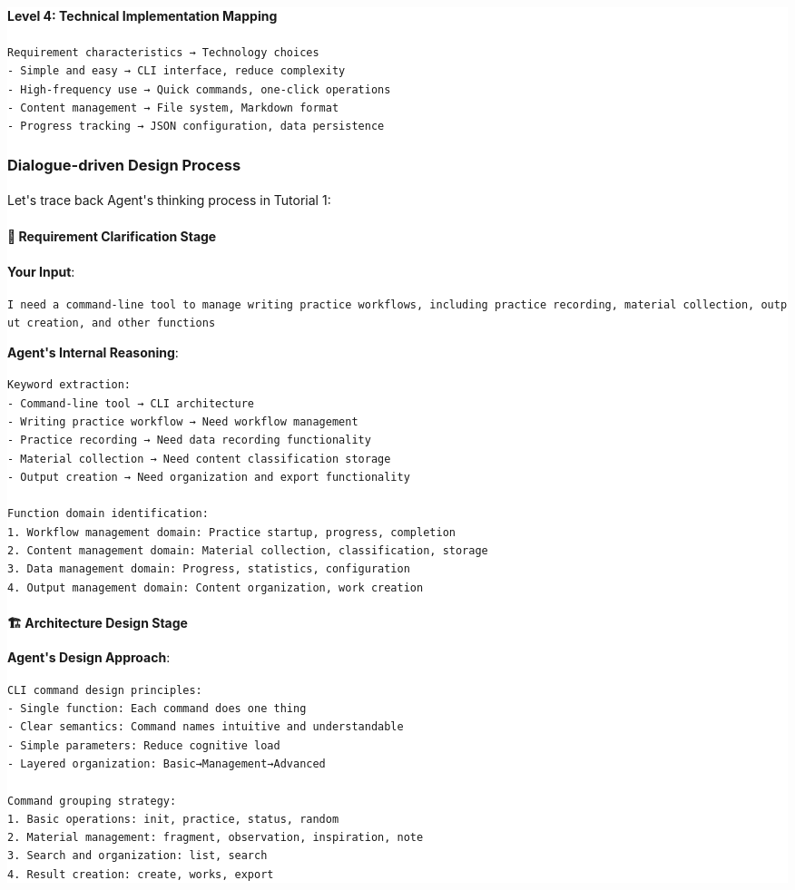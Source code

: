 #### Level 4: Technical Implementation Mapping
```text
Requirement characteristics → Technology choices
- Simple and easy → CLI interface, reduce complexity
- High-frequency use → Quick commands, one-click operations
- Content management → File system, Markdown format
- Progress tracking → JSON configuration, data persistence
```

### Dialogue-driven Design Process

Let's trace back Agent's thinking process in Tutorial 1:

#### 🎯 Requirement Clarification Stage

**Your Input**:
```text
I need a command-line tool to manage writing practice workflows, including practice recording, material collection, output creation, and other functions
```

**Agent's Internal Reasoning**:
```text
Keyword extraction:
- Command-line tool → CLI architecture
- Writing practice workflow → Need workflow management
- Practice recording → Need data recording functionality
- Material collection → Need content classification storage
- Output creation → Need organization and export functionality

Function domain identification:
1. Workflow management domain: Practice startup, progress, completion
2. Content management domain: Material collection, classification, storage
3. Data management domain: Progress, statistics, configuration
4. Output management domain: Content organization, work creation
```

#### 🏗️ Architecture Design Stage

**Agent's Design Approach**:
```text
CLI command design principles:
- Single function: Each command does one thing
- Clear semantics: Command names intuitive and understandable
- Simple parameters: Reduce cognitive load
- Layered organization: Basic→Management→Advanced

Command grouping strategy:
1. Basic operations: init, practice, status, random
2. Material management: fragment, observation, inspiration, note
3. Search and organization: list, search
4. Result creation: create, works, export
```
